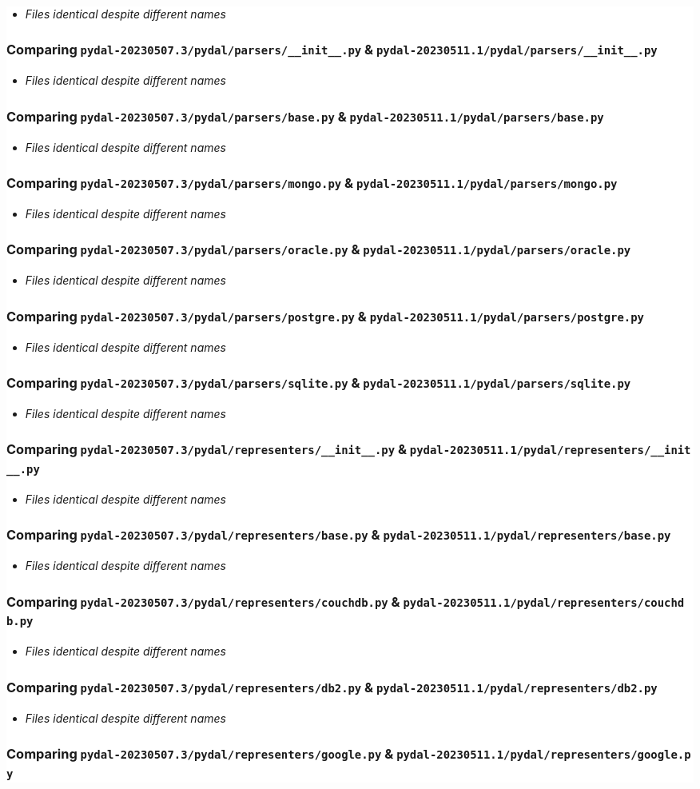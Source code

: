  * *Files identical despite different names*

### Comparing `pydal-20230507.3/pydal/parsers/__init__.py` & `pydal-20230511.1/pydal/parsers/__init__.py`

 * *Files identical despite different names*

### Comparing `pydal-20230507.3/pydal/parsers/base.py` & `pydal-20230511.1/pydal/parsers/base.py`

 * *Files identical despite different names*

### Comparing `pydal-20230507.3/pydal/parsers/mongo.py` & `pydal-20230511.1/pydal/parsers/mongo.py`

 * *Files identical despite different names*

### Comparing `pydal-20230507.3/pydal/parsers/oracle.py` & `pydal-20230511.1/pydal/parsers/oracle.py`

 * *Files identical despite different names*

### Comparing `pydal-20230507.3/pydal/parsers/postgre.py` & `pydal-20230511.1/pydal/parsers/postgre.py`

 * *Files identical despite different names*

### Comparing `pydal-20230507.3/pydal/parsers/sqlite.py` & `pydal-20230511.1/pydal/parsers/sqlite.py`

 * *Files identical despite different names*

### Comparing `pydal-20230507.3/pydal/representers/__init__.py` & `pydal-20230511.1/pydal/representers/__init__.py`

 * *Files identical despite different names*

### Comparing `pydal-20230507.3/pydal/representers/base.py` & `pydal-20230511.1/pydal/representers/base.py`

 * *Files identical despite different names*

### Comparing `pydal-20230507.3/pydal/representers/couchdb.py` & `pydal-20230511.1/pydal/representers/couchdb.py`

 * *Files identical despite different names*

### Comparing `pydal-20230507.3/pydal/representers/db2.py` & `pydal-20230511.1/pydal/representers/db2.py`

 * *Files identical despite different names*

### Comparing `pydal-20230507.3/pydal/representers/google.py` & `pydal-20230511.1/pydal/representers/google.py`
